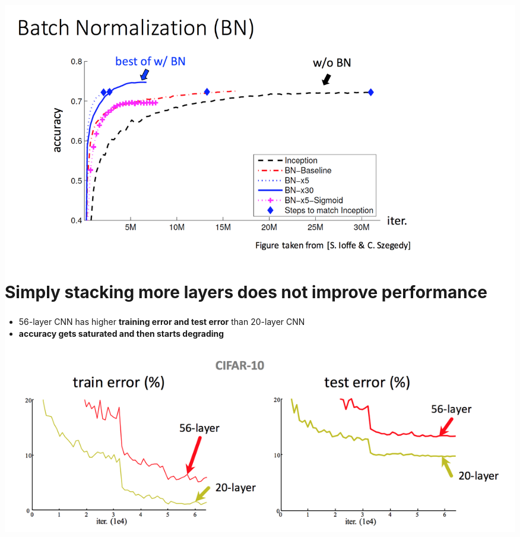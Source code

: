 <img src="https://raw.githubusercontent.com/karenyyy/data_science/master/TF_cv/images/bn.png" width="700">

# Simply stacking more layers does not improve performance

- 56-layer	CNN	has	higher	**training error and	test	error**	than	20-layer	CNN
- __accuracy gets saturated and then starts degrading__

<img src="https://raw.githubusercontent.com/karenyyy/data_science/master/TF_cv/images/stacking.png" width="900">
